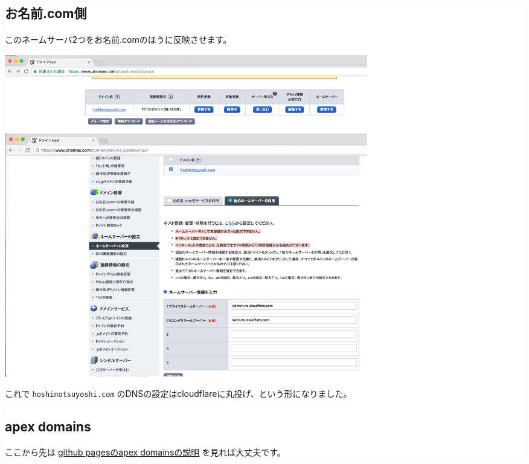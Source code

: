## お名前.com側

このネームサーバ2つをお名前.comのほうに反映させます。

<img alt="slack" src="/images/onamae-1.png" width=600>

<img alt="slack" src="/images/onamae-2.png" width=600>

これで `hoshinotsuyoshi.com` のDNSの設定はcloudflareに丸投げ、という形になりました。

## apex domains

ここから先は [github pagesのapex domainsの説明](https://help.github.com/articles/setting-up-an-apex-domain/)
を見れば大丈夫です。

